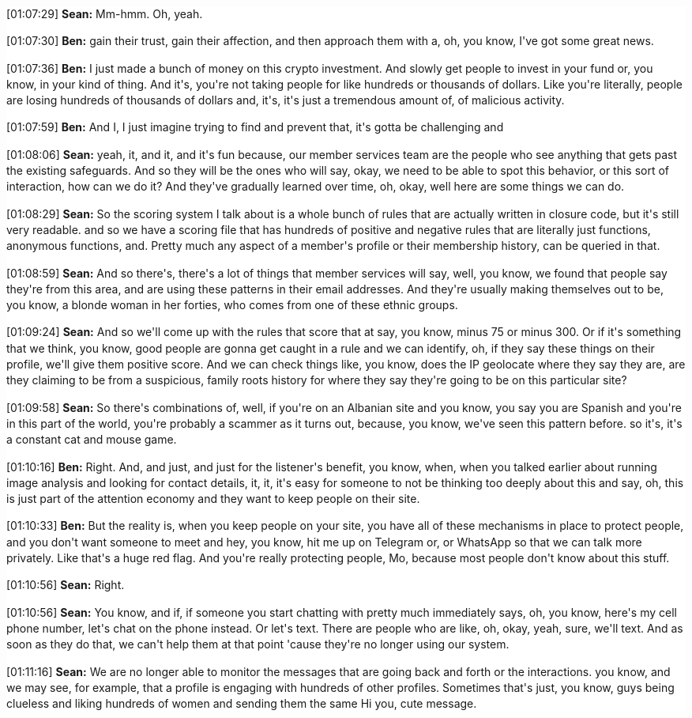 [01:07:29] **Sean:** Mm-hmm. Oh, yeah.

[01:07:30] **Ben:** gain their trust, gain their affection, and then approach them with a, oh, you know, I've got some great news.

[01:07:36] **Ben:** I just made a bunch of money on this crypto investment. And slowly get people to invest in your fund or, you know, in your kind of thing. And it's, you're not taking people for like hundreds or thousands of dollars. Like you're literally, people are losing hundreds of thousands of dollars and, it's, it's just a tremendous amount of, of malicious activity.

[01:07:59] **Ben:** And I, I just imagine trying to find and prevent that, it's gotta be challenging and

[01:08:06] **Sean:** yeah, it, and it, and it's fun because, our member services team are the people who see anything that gets past the existing safeguards. And so they will be the ones who will say, okay, we need to be able to spot this behavior, or this sort of interaction, how can we do it? And they've gradually learned over time, oh, okay, well here are some things we can do.

[01:08:29] **Sean:** So the scoring system I talk about is a whole bunch of rules that are actually written in closure code, but it's still very readable. and so we have a scoring file that has hundreds of positive and negative rules that are literally just functions, anonymous functions, and. Pretty much any aspect of a member's profile or their membership history, can be queried in that.

[01:08:59] **Sean:** And so there's, there's a lot of things that member services will say, well, you know, we found that people say they're from this area, and are using these patterns in their email addresses. And they're usually making themselves out to be, you know, a blonde woman in her forties, who comes from one of these ethnic groups.

[01:09:24] **Sean:** And so we'll come up with the rules that score that at say, you know, minus 75 or minus 300. Or if it's something that we think, you know, good people are gonna get caught in a rule and we can identify, oh, if they say these things on their profile, we'll give them positive score. And we can check things like, you know, does the IP geolocate where they say they are, are they claiming to be from a suspicious, family roots history for where they say they're going to be on this particular site?

[01:09:58] **Sean:** So there's combinations of, well, if you're on an Albanian site and you know, you say you are Spanish and you're in this part of the world, you're probably a scammer as it turns out, because, you know, we've seen this pattern before. so it's, it's a constant cat and mouse game.

[01:10:16] **Ben:** Right. And, and just, and just for the listener's benefit, you know, when, when you talked earlier about running image analysis and looking for contact details, it, it, it's easy for someone to not be thinking too deeply about this and say, oh, this is just part of the attention economy and they want to keep people on their site.

[01:10:33] **Ben:** But the reality is, when you keep people on your site, you have all of these mechanisms in place to protect people, and you don't want someone to meet and hey, you know, hit me up on Telegram or, or WhatsApp so that we can talk more privately. Like that's a huge red flag. And you're really protecting people, Mo, because most people don't know about this stuff.

[01:10:56] **Sean:** Right.

[01:10:56] **Sean:** You know, and if, if someone you start chatting with pretty much immediately says, oh, you know, here's my cell phone number, let's chat on the phone instead. Or let's text. There are people who are like, oh, okay, yeah, sure, we'll text. And as soon as they do that, we can't help them at that point 'cause they're no longer using our system.

[01:11:16] **Sean:** We are no longer able to monitor the messages that are going back and forth or the interactions. you know, and we may see, for example, that a profile is engaging with hundreds of other profiles. Sometimes that's just, you know, guys being clueless and liking hundreds of women and sending them the same Hi you, cute message.


[working-code]: https://workingcode.dev/
[working-code-discord]: https://workingcode.dev/discord/
[working-code-patreon]: https://www.patreon.com/workingcodepod
[github]: https://github.com/WorkingCodePod/workingcode/blob/main/src/episodes/235-when-romance-becomes-a-database-problem.md